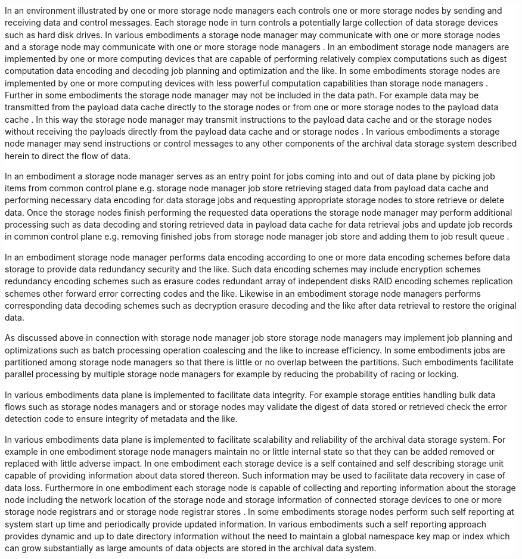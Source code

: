 In an environment illustrated by one or more storage node managers each controls one or more storage nodes by sending and receiving data and control messages. Each storage node in turn controls a potentially large collection of data storage devices such as hard disk drives. In various embodiments a storage node manager may communicate with one or more storage nodes and a storage node may communicate with one or more storage node managers . In an embodiment storage node managers are implemented by one or more computing devices that are capable of performing relatively complex computations such as digest computation data encoding and decoding job planning and optimization and the like. In some embodiments storage nodes are implemented by one or more computing devices with less powerful computation capabilities than storage node managers . Further in some embodiments the storage node manager may not be included in the data path. For example data may be transmitted from the payload data cache directly to the storage nodes or from one or more storage nodes to the payload data cache . In this way the storage node manager may transmit instructions to the payload data cache and or the storage nodes without receiving the payloads directly from the payload data cache and or storage nodes . In various embodiments a storage node manager may send instructions or control messages to any other components of the archival data storage system described herein to direct the flow of data.

In an embodiment a storage node manager serves as an entry point for jobs coming into and out of data plane by picking job items from common control plane e.g. storage node manager job store retrieving staged data from payload data cache and performing necessary data encoding for data storage jobs and requesting appropriate storage nodes to store retrieve or delete data. Once the storage nodes finish performing the requested data operations the storage node manager may perform additional processing such as data decoding and storing retrieved data in payload data cache for data retrieval jobs and update job records in common control plane e.g. removing finished jobs from storage node manager job store and adding them to job result queue .

In an embodiment storage node manager performs data encoding according to one or more data encoding schemes before data storage to provide data redundancy security and the like. Such data encoding schemes may include encryption schemes redundancy encoding schemes such as erasure codes redundant array of independent disks RAID encoding schemes replication schemes other forward error correcting codes and the like. Likewise in an embodiment storage node managers performs corresponding data decoding schemes such as decryption erasure decoding and the like after data retrieval to restore the original data.

As discussed above in connection with storage node manager job store storage node managers may implement job planning and optimizations such as batch processing operation coalescing and the like to increase efficiency. In some embodiments jobs are partitioned among storage node managers so that there is little or no overlap between the partitions. Such embodiments facilitate parallel processing by multiple storage node managers for example by reducing the probability of racing or locking.

In various embodiments data plane is implemented to facilitate data integrity. For example storage entities handling bulk data flows such as storage nodes managers and or storage nodes may validate the digest of data stored or retrieved check the error detection code to ensure integrity of metadata and the like.

In various embodiments data plane is implemented to facilitate scalability and reliability of the archival data storage system. For example in one embodiment storage node managers maintain no or little internal state so that they can be added removed or replaced with little adverse impact. In one embodiment each storage device is a self contained and self describing storage unit capable of providing information about data stored thereon. Such information may be used to facilitate data recovery in case of data loss. Furthermore in one embodiment each storage node is capable of collecting and reporting information about the storage node including the network location of the storage node and storage information of connected storage devices to one or more storage node registrars and or storage node registrar stores . In some embodiments storage nodes perform such self reporting at system start up time and periodically provide updated information. In various embodiments such a self reporting approach provides dynamic and up to date directory information without the need to maintain a global namespace key map or index which can grow substantially as large amounts of data objects are stored in the archival data system.
